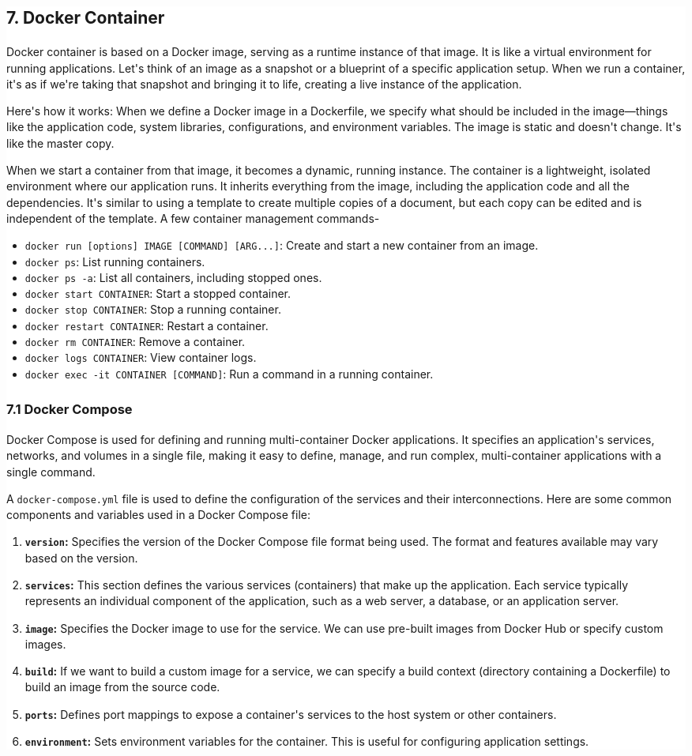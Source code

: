 
## 7. Docker Container

Docker container is based on a Docker image, serving as a runtime instance of that image. It is like a virtual environment for running applications. Let's think of an image as a snapshot or a blueprint of a specific application setup. When we run a container, it's as if we're taking that snapshot and bringing it to life, creating a live instance of the application.

Here's how it works: When we define a Docker image in a Dockerfile, we specify what should be included in the image—things like the application code, system libraries, configurations, and environment variables. The image is static and doesn't change. It's like the master copy.

When we start a container from that image, it becomes a dynamic, running instance. The container is a lightweight, isolated environment where our application runs. It inherits everything from the image, including the application code and all the dependencies. It's similar to using a template to create multiple copies of a document, but each copy can be edited and is independent of the template. A few container management commands-

- `docker run [options] IMAGE [COMMAND] [ARG...]`: Create and start a new container from an image.
- `docker ps`: List running containers.
- `docker ps -a`: List all containers, including stopped ones.
- `docker start CONTAINER`: Start a stopped container.
- `docker stop CONTAINER`: Stop a running container.
- `docker restart CONTAINER`: Restart a container.
- `docker rm CONTAINER`: Remove a container.
- `docker logs CONTAINER`: View container logs.
- `docker exec -it CONTAINER [COMMAND]`: Run a command in a running container.


### 7.1 Docker Compose

Docker Compose is used for defining and running multi-container Docker applications. It specifies an application's services, networks, and volumes in a single file, making it easy to define, manage, and run complex, multi-container applications with a single command.

A `docker-compose.yml` file is used to define the configuration of the services and their interconnections. Here are some common components and variables used in a Docker Compose file:

1. **`version`:** Specifies the version of the Docker Compose file format being used. The format and features available may vary based on the version.

2. **`services`:** This section defines the various services (containers) that make up the application. Each service typically represents an individual component of the application, such as a web server, a database, or an application server.

3. **`image`:** Specifies the Docker image to use for the service. We can use pre-built images from Docker Hub or specify custom images.

4. **`build`:** If we want to build a custom image for a service, we can specify a build context (directory containing a Dockerfile) to build an image from the source code.

5. **`ports`:** Defines port mappings to expose a container's services to the host system or other containers.

6. **`environment`:** Sets environment variables for the container. This is useful for configuring application settings.
